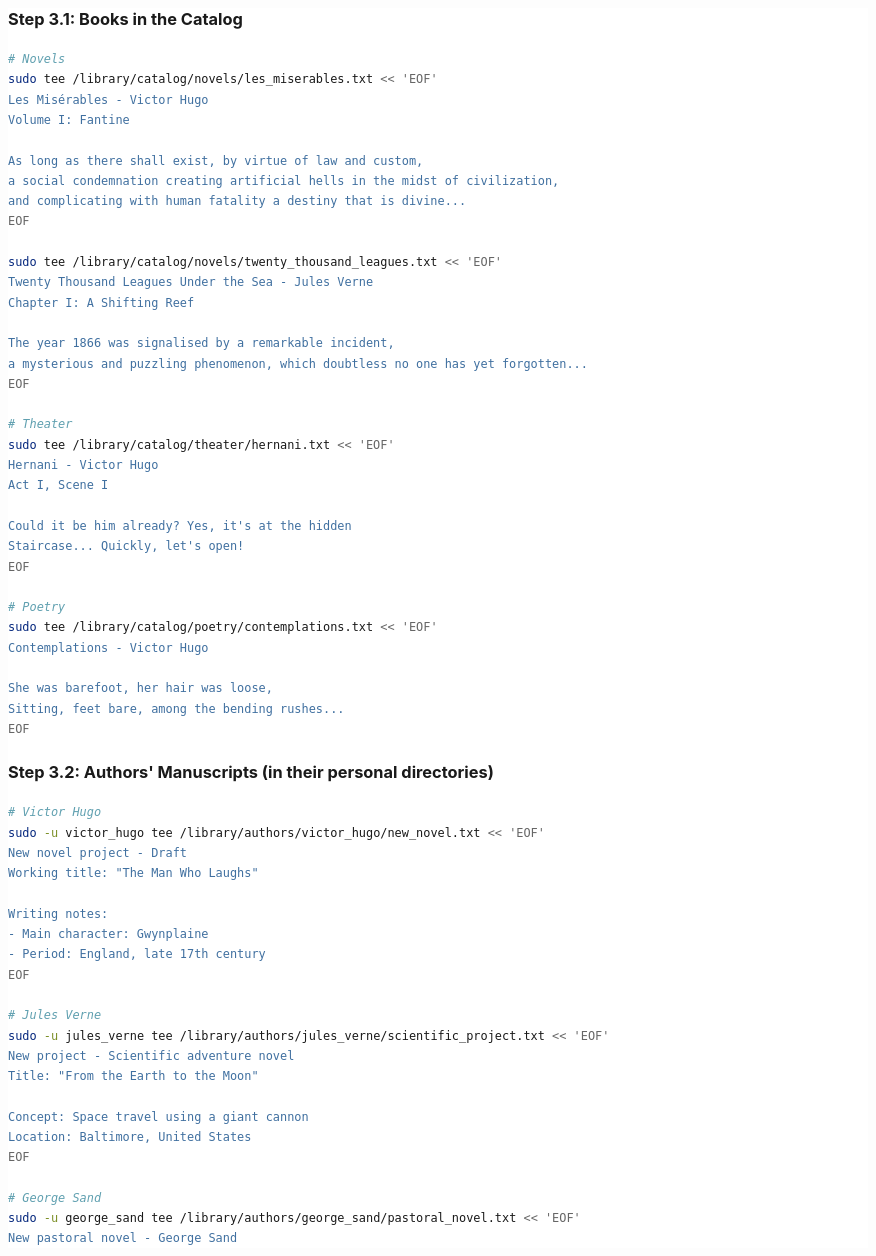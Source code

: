 ### Step 3.1: Books in the Catalog
```bash
# Novels
sudo tee /library/catalog/novels/les_miserables.txt << 'EOF'
Les Misérables - Victor Hugo
Volume I: Fantine

As long as there shall exist, by virtue of law and custom, 
a social condemnation creating artificial hells in the midst of civilization, 
and complicating with human fatality a destiny that is divine...
EOF

sudo tee /library/catalog/novels/twenty_thousand_leagues.txt << 'EOF'
Twenty Thousand Leagues Under the Sea - Jules Verne
Chapter I: A Shifting Reef

The year 1866 was signalised by a remarkable incident, 
a mysterious and puzzling phenomenon, which doubtless no one has yet forgotten...
EOF

# Theater
sudo tee /library/catalog/theater/hernani.txt << 'EOF'
Hernani - Victor Hugo
Act I, Scene I

Could it be him already? Yes, it's at the hidden
Staircase... Quickly, let's open!
EOF

# Poetry
sudo tee /library/catalog/poetry/contemplations.txt << 'EOF'
Contemplations - Victor Hugo

She was barefoot, her hair was loose,
Sitting, feet bare, among the bending rushes...
EOF
```

### Step 3.2: Authors' Manuscripts (in their personal directories)
```bash
# Victor Hugo
sudo -u victor_hugo tee /library/authors/victor_hugo/new_novel.txt << 'EOF'
New novel project - Draft
Working title: "The Man Who Laughs"

Writing notes:
- Main character: Gwynplaine
- Period: England, late 17th century
EOF

# Jules Verne  
sudo -u jules_verne tee /library/authors/jules_verne/scientific_project.txt << 'EOF'
New project - Scientific adventure novel
Title: "From the Earth to the Moon"

Concept: Space travel using a giant cannon
Location: Baltimore, United States
EOF

# George Sand
sudo -u george_sand tee /library/authors/george_sand/pastoral_novel.txt << 'EOF'
New pastoral novel - George Sand
```